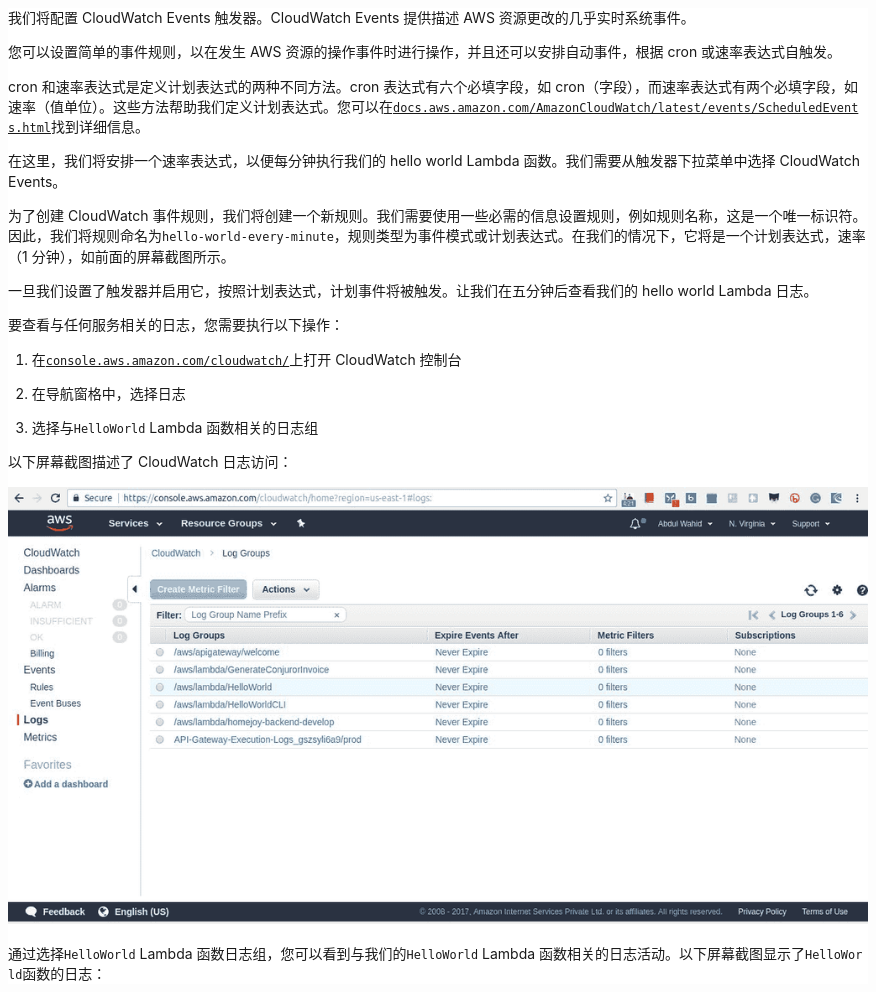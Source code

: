 我们将配置 CloudWatch Events 触发器。CloudWatch Events 提供描述 AWS 资源更改的几乎实时系统事件。

您可以设置简单的事件规则，以在发生 AWS 资源的操作事件时进行操作，并且还可以安排自动事件，根据 cron 或速率表达式自触发。

cron 和速率表达式是定义计划表达式的两种不同方法。cron 表达式有六个必填字段，如 cron（字段），而速率表达式有两个必填字段，如速率（值单位）。这些方法帮助我们定义计划表达式。您可以在[`docs.aws.amazon.com/AmazonCloudWatch/latest/events/ScheduledEvents.html`](http://docs.aws.amazon.com/AmazonCloudWatch/latest/events/ScheduledEvents.html)找到详细信息。

在这里，我们将安排一个速率表达式，以便每分钟执行我们的 hello world Lambda 函数。我们需要从触发器下拉菜单中选择 CloudWatch Events。

为了创建 CloudWatch 事件规则，我们将创建一个新规则。我们需要使用一些必需的信息设置规则，例如规则名称，这是一个唯一标识符。因此，我们将规则命名为`hello-world-every-minute`，规则类型为事件模式或计划表达式。在我们的情况下，它将是一个计划表达式，速率（1 分钟），如前面的屏幕截图所示。

一旦我们设置了触发器并启用它，按照计划表达式，计划事件将被触发。让我们在五分钟后查看我们的 hello world Lambda 日志。

要查看与任何服务相关的日志，您需要执行以下操作：

1.  在[`console.aws.amazon.com/cloudwatch/`](https://console.aws.amazon.com/cloudwatch/)上打开 CloudWatch 控制台

1.  在导航窗格中，选择日志

1.  选择与`HelloWorld` Lambda 函数相关的日志组

以下屏幕截图描述了 CloudWatch 日志访问：

![](img/00015.jpeg)

通过选择`HelloWorld` Lambda 函数日志组，您可以看到与我们的`HelloWorld` Lambda 函数相关的日志活动。以下屏幕截图显示了`HelloWorld`函数的日志：
